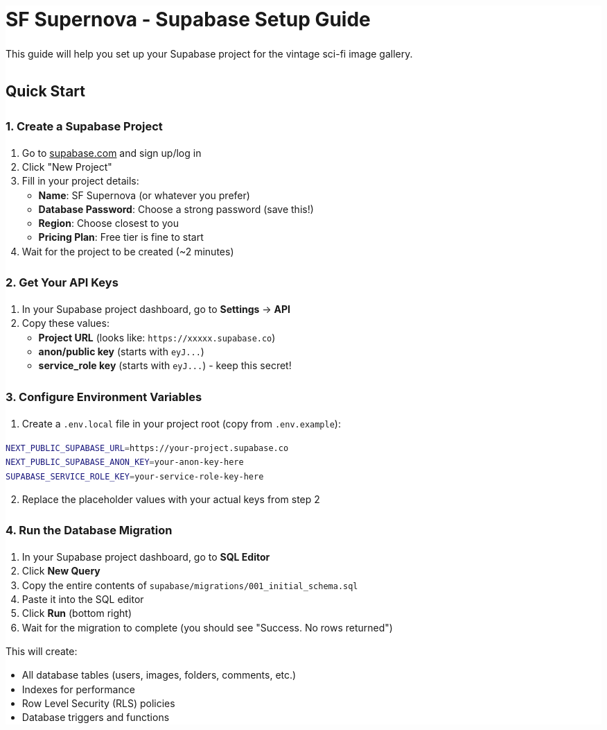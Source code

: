 # SF Supernova - Supabase Setup Guide

This guide will help you set up your Supabase project for the vintage sci-fi image gallery.

## Quick Start

### 1. Create a Supabase Project

1. Go to [supabase.com](https://supabase.com) and sign up/log in
2. Click "New Project"
3. Fill in your project details:
   - **Name**: SF Supernova (or whatever you prefer)
   - **Database Password**: Choose a strong password (save this!)
   - **Region**: Choose closest to you
   - **Pricing Plan**: Free tier is fine to start
4. Wait for the project to be created (~2 minutes)

### 2. Get Your API Keys

1. In your Supabase project dashboard, go to **Settings** → **API**
2. Copy these values:
   - **Project URL** (looks like: `https://xxxxx.supabase.co`)
   - **anon/public key** (starts with `eyJ...`)
   - **service_role key** (starts with `eyJ...`) - keep this secret!

### 3. Configure Environment Variables

1. Create a `.env.local` file in your project root (copy from `.env.example`):

```bash
NEXT_PUBLIC_SUPABASE_URL=https://your-project.supabase.co
NEXT_PUBLIC_SUPABASE_ANON_KEY=your-anon-key-here
SUPABASE_SERVICE_ROLE_KEY=your-service-role-key-here
```

2. Replace the placeholder values with your actual keys from step 2

### 4. Run the Database Migration

1. In your Supabase project dashboard, go to **SQL Editor**
2. Click **New Query**
3. Copy the entire contents of `supabase/migrations/001_initial_schema.sql`
4. Paste it into the SQL editor
5. Click **Run** (bottom right)
6. Wait for the migration to complete (you should see "Success. No rows returned")

This will create:
- All database tables (users, images, folders, comments, etc.)
- Indexes for performance
- Row Level Security (RLS) policies
- Database triggers and functions
